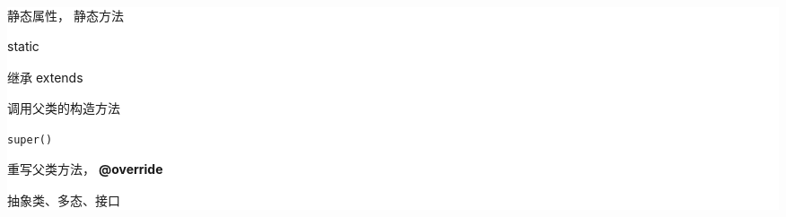 

静态属性， 静态方法

static

继承  extends

调用父类的构造方法 

```
super()
```

重写父类方法， **@override**

抽象类、多态、接口



